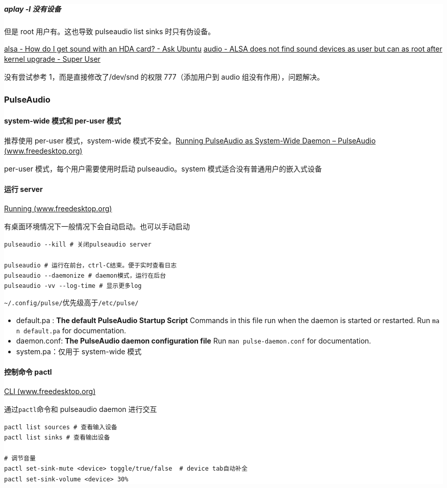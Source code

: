 ##### aplay -l 没有设备

但是 root 用户有。这也导致 pulseaudio list sinks 时只有伪设备。

[alsa - How do I get sound with an HDA card? - Ask Ubuntu](https://askubuntu.com/questions/706602/how-do-i-get-sound-with-an-hda-card)
[audio - ALSA does not find sound devices as user but can as root after kernel upgrade - Super User](https://superuser.com/questions/469036/alsa-does-not-find-sound-devices-as-user-but-can-as-root-after-kernel-upgrade)

没有尝试参考 1，而是直接修改了/dev/snd 的权限 777（添加用户到 audio 组没有作用），问题解决。

### PulseAudio

#### system-wide 模式和 per-user 模式

推荐使用 per-user 模式，system-wide 模式不安全。[Running PulseAudio as System-Wide Daemon – PulseAudio (www.freedesktop.org)](https://www.freedesktop.org/wiki/Software/PulseAudio/Documentation/User/SystemWide/)

per-user 模式，每个用户需要使用时启动 pulseaudio。system 模式适合没有普通用户的嵌入式设备

#### 运行 server

[Running (www.freedesktop.org)](https://www.freedesktop.org/wiki/Software/PulseAudio/Documentation/User/Running/)

有桌面环境情况下一般情况下会自动启动。也可以手动启动

```
pulseaudio --kill # 关闭pulseaudio server

pulseaudio # 运行在前台，ctrl-C结束。便于实时查看日志
pulseaudio --daemonize # daemon模式，运行在后台
pulseaudio -vv --log-time # 显示更多log
```

`~/.config/pulse/`优先级高于`/etc/pulse/`

- default.pa : **The default PulseAudio Startup Script** Commands in this file run when the daemon is started or restarted. Run `man default.pa` for documentation.
- daemon.conf: **The PulseAudio daemon configuration file** Run `man pulse-daemon.conf` for documentation.
- system.pa：仅用于 system-wide 模式

#### 控制命令 pactl

[CLI (www.freedesktop.org)](https://www.freedesktop.org/wiki/Software/PulseAudio/Documentation/User/CLI/)

通过`pactl`命令和 pulseaudio daemon 进行交互

```
pactl list sources # 查看输入设备
pactl list sinks # 查看输出设备

# 调节音量
pactl set-sink-mute <device> toggle/true/false  # device tab自动补全
pactl set-sink-volume <device> 30%
```

